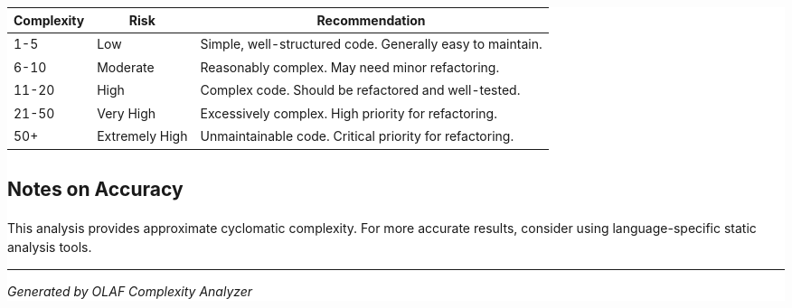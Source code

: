 | Complexity | Risk | Recommendation |
|------------|------|---------------|
| 1-5 | Low | Simple, well-structured code. Generally easy to maintain. |
| 6-10 | Moderate | Reasonably complex. May need minor refactoring. |
| 11-20 | High | Complex code. Should be refactored and well-tested. |
| 21-50 | Very High | Excessively complex. High priority for refactoring. |
| 50+ | Extremely High | Unmaintainable code. Critical priority for refactoring. |

## Notes on Accuracy

This analysis provides approximate cyclomatic complexity. For more accurate results, consider using language-specific static analysis tools.

---
*Generated by OLAF Complexity Analyzer*
